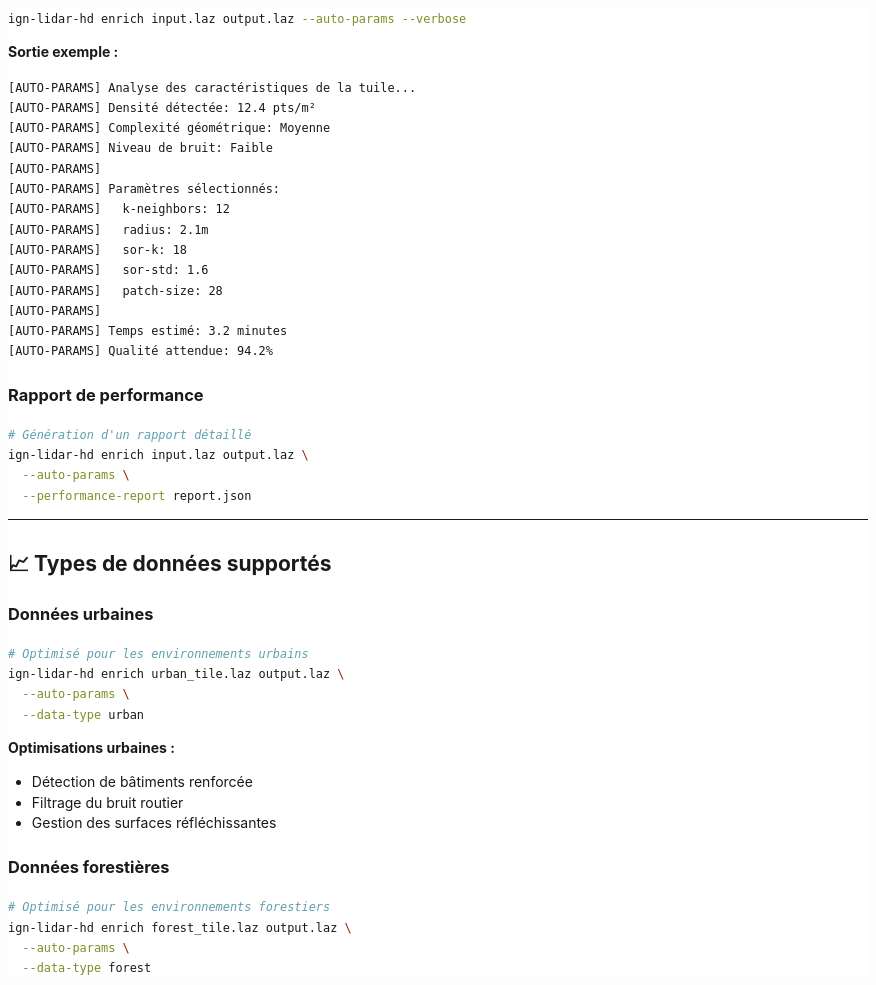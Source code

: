 ```bash
ign-lidar-hd enrich input.laz output.laz --auto-params --verbose
```

**Sortie exemple :**

```
[AUTO-PARAMS] Analyse des caractéristiques de la tuile...
[AUTO-PARAMS] Densité détectée: 12.4 pts/m²
[AUTO-PARAMS] Complexité géométrique: Moyenne
[AUTO-PARAMS] Niveau de bruit: Faible
[AUTO-PARAMS]
[AUTO-PARAMS] Paramètres sélectionnés:
[AUTO-PARAMS]   k-neighbors: 12
[AUTO-PARAMS]   radius: 2.1m
[AUTO-PARAMS]   sor-k: 18
[AUTO-PARAMS]   sor-std: 1.6
[AUTO-PARAMS]   patch-size: 28
[AUTO-PARAMS]
[AUTO-PARAMS] Temps estimé: 3.2 minutes
[AUTO-PARAMS] Qualité attendue: 94.2%
```

### Rapport de performance

```bash
# Génération d'un rapport détaillé
ign-lidar-hd enrich input.laz output.laz \
  --auto-params \
  --performance-report report.json
```

---

## 📈 Types de données supportés

### Données urbaines

```bash
# Optimisé pour les environnements urbains
ign-lidar-hd enrich urban_tile.laz output.laz \
  --auto-params \
  --data-type urban
```

**Optimisations urbaines :**

- Détection de bâtiments renforcée
- Filtrage du bruit routier
- Gestion des surfaces réfléchissantes

### Données forestières

```bash
# Optimisé pour les environnements forestiers
ign-lidar-hd enrich forest_tile.laz output.laz \
  --auto-params \
  --data-type forest
```

